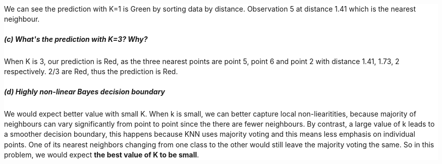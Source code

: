 We can see the prediction with K=1 is Green by sorting data by distance. Observation 5 at distance 1.41 which is the nearest neighbour.

##### (c) What's the prediction with K=3? Why?

When K is 3, our prediction is Red, as the three nearest points are point 5, point 6 and point 2 with distance 1.41, 1.73, 2 respectively. 2/3 are Red, thus the prediction is Red.

##### (d) Highly non-linear Bayes decision boundary

We would expect better value with small K. When k is small, we can better capture local non-liearitities, because majority of neighbours can vary significantly from point to point since the there are fewer neighbours. By contrast, a large value of k leads to a smoother decision boundary, this happens because KNN uses majority voting and this means less emphasis on individual points. One of its nearest neighbors changing from one class to the other would still leave the majority voting the same. So in this problem, we would expect **the best value of K to be small**.



 































